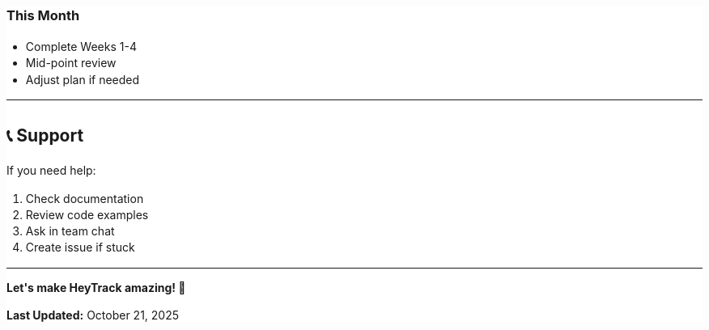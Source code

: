 ### This Month
- Complete Weeks 1-4
- Mid-point review
- Adjust plan if needed

---

## 📞 Support

If you need help:
1. Check documentation
2. Review code examples
3. Ask in team chat
4. Create issue if stuck

---

**Let's make HeyTrack amazing! 🚀**

**Last Updated:** October 21, 2025
